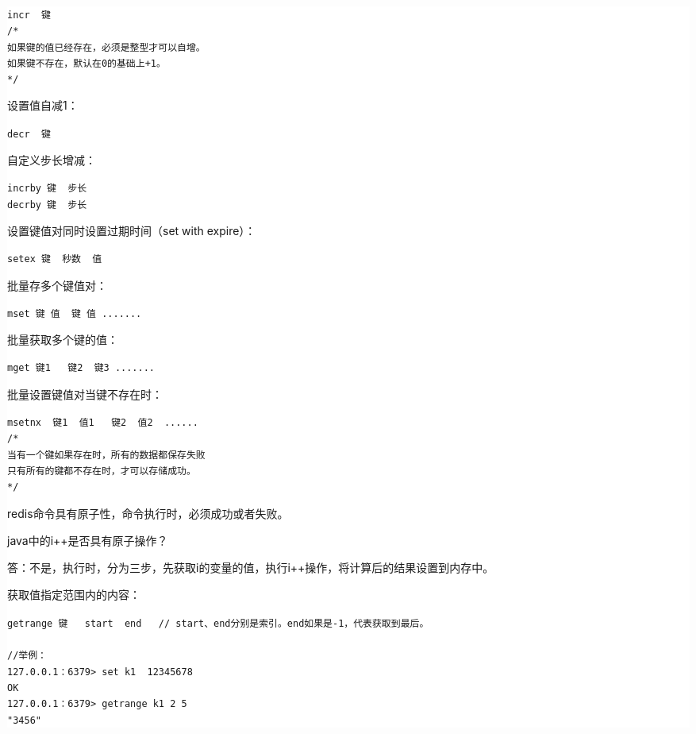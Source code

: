 ```
incr  键
/*
如果键的值已经存在，必须是整型才可以自增。
如果键不存在，默认在0的基础上+1。
*/
```

设置值自减1：

```
decr  键
```

自定义步长增减：

```
incrby 键  步长
decrby 键  步长
```

设置键值对同时设置过期时间（set with expire）：

```
setex 键  秒数  值
```

批量存多个键值对：

```
mset 键 值  键 值 .......
```

批量获取多个键的值：	

```
mget 键1   键2  键3 .......
```

批量设置键值对当键不存在时：

```
msetnx  键1  值1   键2  值2  ......
/*
当有一个键如果存在时，所有的数据都保存失败
只有所有的键都不存在时，才可以存储成功。
*/
```

redis命令具有原子性，命令执行时，必须成功或者失败。



java中的i++是否具有原子操作？

答：不是，执行时，分为三步，先获取i的变量的值，执行i++操作，将计算后的结果设置到内存中。



获取值指定范围内的内容：

```
getrange 键   start  end   // start、end分别是索引。end如果是-1，代表获取到最后。

//举例：
127.0.0.1：6379> set k1  12345678
OK
127.0.0.1：6379> getrange k1 2 5
"3456"
```

